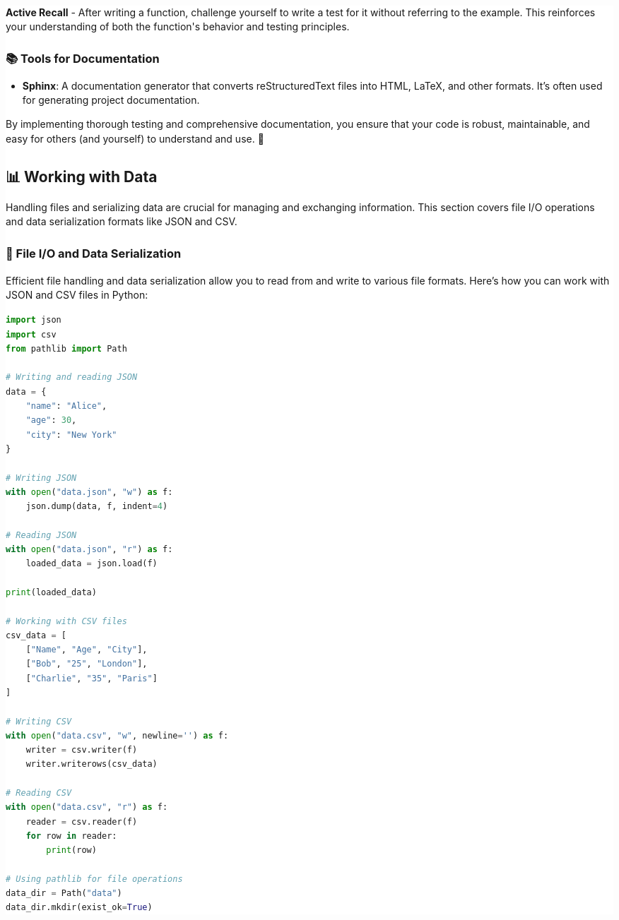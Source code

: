**Active Recall** - After writing a function, challenge yourself to write a test for it without referring to the example. This reinforces your understanding of both the function's behavior and testing principles.

### 📚 Tools for Documentation

- **Sphinx**: A documentation generator that converts reStructuredText files into HTML, LaTeX, and other formats. It’s often used for generating project documentation.

By implementing thorough testing and comprehensive documentation, you ensure that your code is robust, maintainable, and easy for others (and yourself) to understand and use. 🚀

## 📊 Working with Data

Handling files and serializing data are crucial for managing and exchanging information. This section covers file I/O operations and data serialization formats like JSON and CSV.

### 📂 File I/O and Data Serialization

Efficient file handling and data serialization allow you to read from and write to various file formats. Here’s how you can work with JSON and CSV files in Python:

```python
import json
import csv
from pathlib import Path

# Writing and reading JSON
data = {
    "name": "Alice",
    "age": 30,
    "city": "New York"
}

# Writing JSON
with open("data.json", "w") as f:
    json.dump(data, f, indent=4)

# Reading JSON
with open("data.json", "r") as f:
    loaded_data = json.load(f)

print(loaded_data)

# Working with CSV files
csv_data = [
    ["Name", "Age", "City"],
    ["Bob", "25", "London"],
    ["Charlie", "35", "Paris"]
]

# Writing CSV
with open("data.csv", "w", newline='') as f:
    writer = csv.writer(f)
    writer.writerows(csv_data)

# Reading CSV
with open("data.csv", "r") as f:
    reader = csv.reader(f)
    for row in reader:
        print(row)

# Using pathlib for file operations
data_dir = Path("data")
data_dir.mkdir(exist_ok=True)
```
